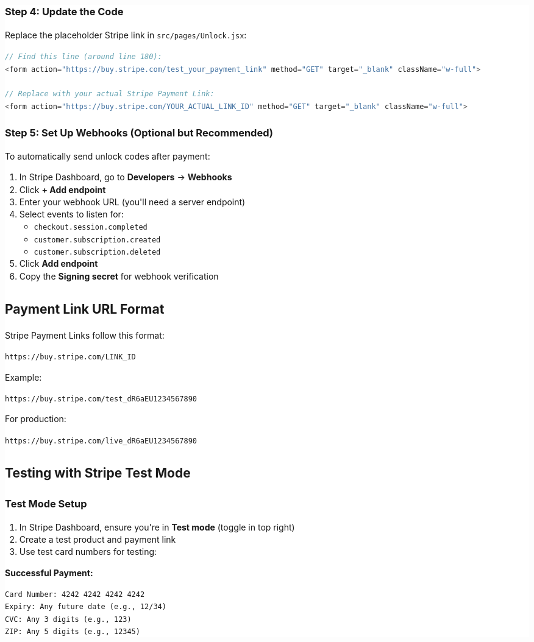 ### Step 4: Update the Code

Replace the placeholder Stripe link in `src/pages/Unlock.jsx`:

```javascript
// Find this line (around line 180):
<form action="https://buy.stripe.com/test_your_payment_link" method="GET" target="_blank" className="w-full">

// Replace with your actual Stripe Payment Link:
<form action="https://buy.stripe.com/YOUR_ACTUAL_LINK_ID" method="GET" target="_blank" className="w-full">
```

### Step 5: Set Up Webhooks (Optional but Recommended)

To automatically send unlock codes after payment:

1. In Stripe Dashboard, go to **Developers** → **Webhooks**
2. Click **+ Add endpoint**
3. Enter your webhook URL (you'll need a server endpoint)
4. Select events to listen for:
   - `checkout.session.completed`
   - `customer.subscription.created`
   - `customer.subscription.deleted`
5. Click **Add endpoint**
6. Copy the **Signing secret** for webhook verification

## Payment Link URL Format

Stripe Payment Links follow this format:

```
https://buy.stripe.com/LINK_ID
```

Example:
```
https://buy.stripe.com/test_dR6aEU1234567890
```

For production:
```
https://buy.stripe.com/live_dR6aEU1234567890
```

## Testing with Stripe Test Mode

### Test Mode Setup

1. In Stripe Dashboard, ensure you're in **Test mode** (toggle in top right)
2. Create a test product and payment link
3. Use test card numbers for testing:

**Successful Payment:**
```
Card Number: 4242 4242 4242 4242
Expiry: Any future date (e.g., 12/34)
CVC: Any 3 digits (e.g., 123)
ZIP: Any 5 digits (e.g., 12345)
```
